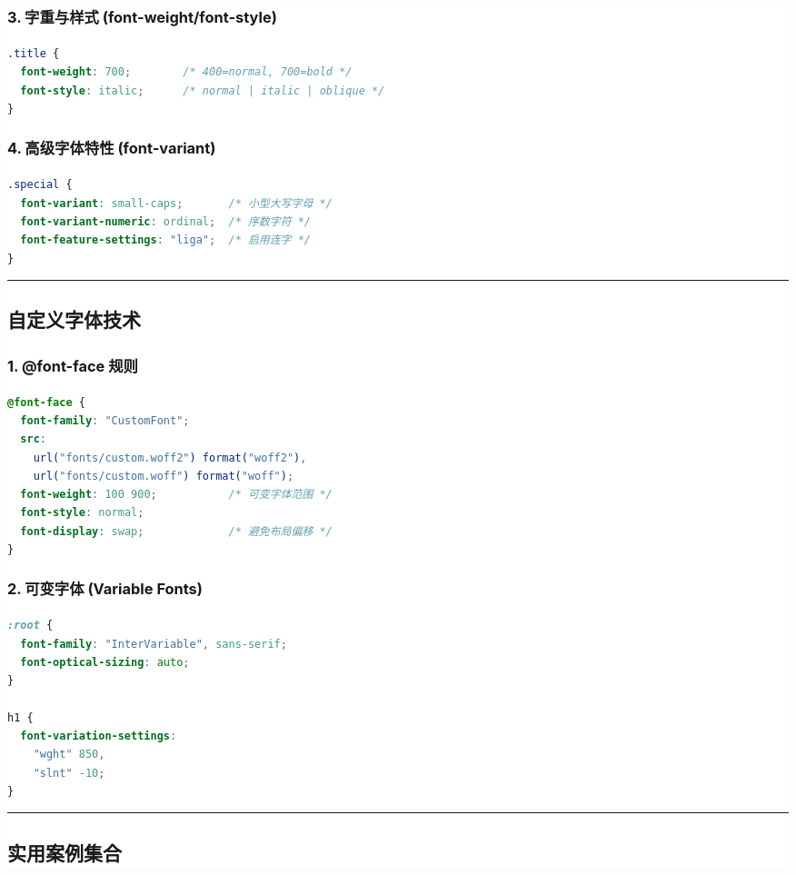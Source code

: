 ### 3. 字重与样式 (font-weight/font-style)
```css
.title {
  font-weight: 700;        /* 400=normal, 700=bold */
  font-style: italic;      /* normal | italic | oblique */
}
```

### 4. 高级字体特性 (font-variant)
```css
.special {
  font-variant: small-caps;       /* 小型大写字母 */
  font-variant-numeric: ordinal;  /* 序数字符 */
  font-feature-settings: "liga";  /* 启用连字 */
}
```

---

## 自定义字体技术

### 1. @font-face 规则
```css
@font-face {
  font-family: "CustomFont";
  src: 
    url("fonts/custom.woff2") format("woff2"),
    url("fonts/custom.woff") format("woff");
  font-weight: 100 900;           /* 可变字体范围 */
  font-style: normal;
  font-display: swap;             /* 避免布局偏移 */
}
```

### 2. 可变字体 (Variable Fonts)
```css
:root {
  font-family: "InterVariable", sans-serif;
  font-optical-sizing: auto;
}

h1 {
  font-variation-settings: 
    "wght" 850,
    "slnt" -10;
}
```

---

## 实用案例集合
